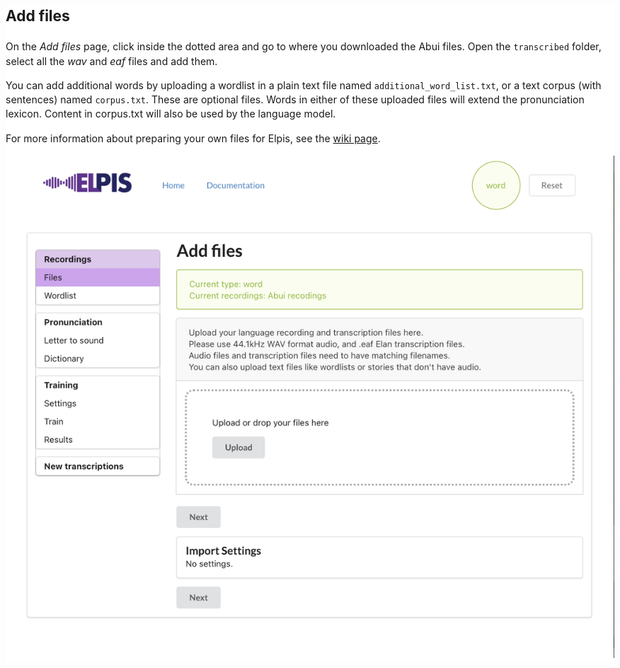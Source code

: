 
## Add files

On the *Add files* page, click inside the dotted area and go to where you downloaded the Abui files. Open the `transcribed` folder, select all the *wav* and *eaf* files and add them.

You can add additional words by uploading a wordlist in a plain text file named `additional_word_list.txt`, or a text corpus (with sentences) named `corpus.txt`. These are optional files. Words in either of these uploaded files will extend the pronunciation lexicon. Content in corpus.txt will also be used by the language model.

For more information about preparing your own files for Elpis, see the [wiki page](preparing-files.md).

![](assets/latest/30-add-files.png)

